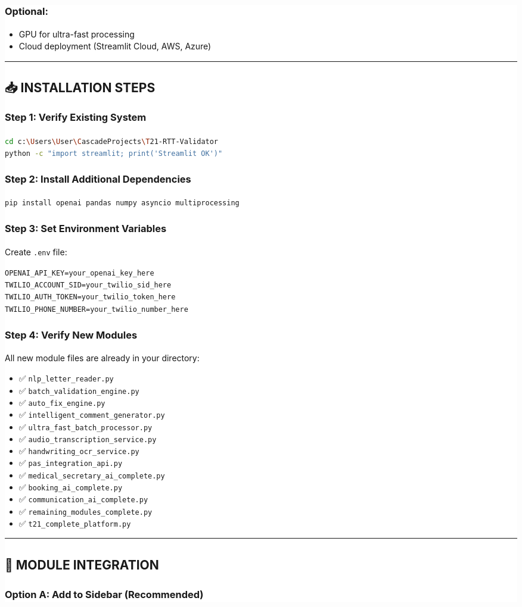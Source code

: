 ### Optional:
- GPU for ultra-fast processing
- Cloud deployment (Streamlit Cloud, AWS, Azure)

---

## 📥 INSTALLATION STEPS

### Step 1: Verify Existing System
```bash
cd c:\Users\User\CascadeProjects\T21-RTT-Validator
python -c "import streamlit; print('Streamlit OK')"
```

### Step 2: Install Additional Dependencies
```bash
pip install openai pandas numpy asyncio multiprocessing
```

### Step 3: Set Environment Variables
Create `.env` file:
```
OPENAI_API_KEY=your_openai_key_here
TWILIO_ACCOUNT_SID=your_twilio_sid_here
TWILIO_AUTH_TOKEN=your_twilio_token_here
TWILIO_PHONE_NUMBER=your_twilio_number_here
```

### Step 4: Verify New Modules
All new module files are already in your directory:
- ✅ `nlp_letter_reader.py`
- ✅ `batch_validation_engine.py`
- ✅ `auto_fix_engine.py`
- ✅ `intelligent_comment_generator.py`
- ✅ `ultra_fast_batch_processor.py`
- ✅ `audio_transcription_service.py`
- ✅ `handwriting_ocr_service.py`
- ✅ `pas_integration_api.py`
- ✅ `medical_secretary_ai_complete.py`
- ✅ `booking_ai_complete.py`
- ✅ `communication_ai_complete.py`
- ✅ `remaining_modules_complete.py`
- ✅ `t21_complete_platform.py`

---

## 🔗 MODULE INTEGRATION

### Option A: Add to Sidebar (Recommended)
